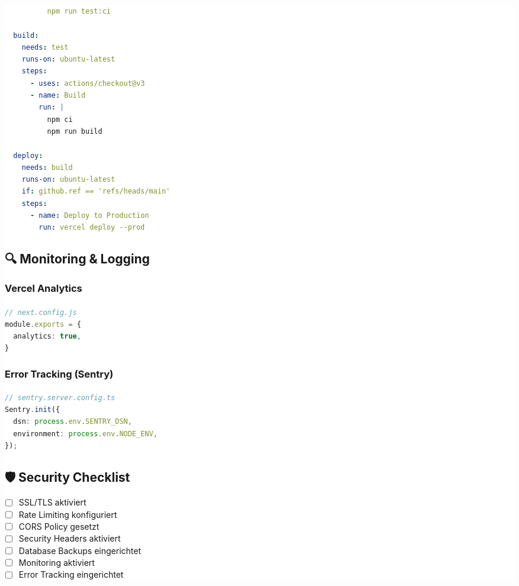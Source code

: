 ```yaml
          npm run test:ci
          
  build:
    needs: test
    runs-on: ubuntu-latest
    steps:
      - uses: actions/checkout@v3
      - name: Build
        run: |
          npm ci
          npm run build
          
  deploy:
    needs: build
    runs-on: ubuntu-latest
    if: github.ref == 'refs/heads/main'
    steps:
      - name: Deploy to Production
        run: vercel deploy --prod
```

## 🔍 Monitoring & Logging

### Vercel Analytics
```typescript
// next.config.js
module.exports = {
  analytics: true,
}
```

### Error Tracking (Sentry)
```typescript
// sentry.server.config.ts
Sentry.init({
  dsn: process.env.SENTRY_DSN,
  environment: process.env.NODE_ENV,
});
```

## 🛡️ Security Checklist

- [ ] SSL/TLS aktiviert
- [ ] Rate Limiting konfiguriert
- [ ] CORS Policy gesetzt
- [ ] Security Headers aktiviert
- [ ] Database Backups eingerichtet
- [ ] Monitoring aktiviert
- [ ] Error Tracking eingerichtet
